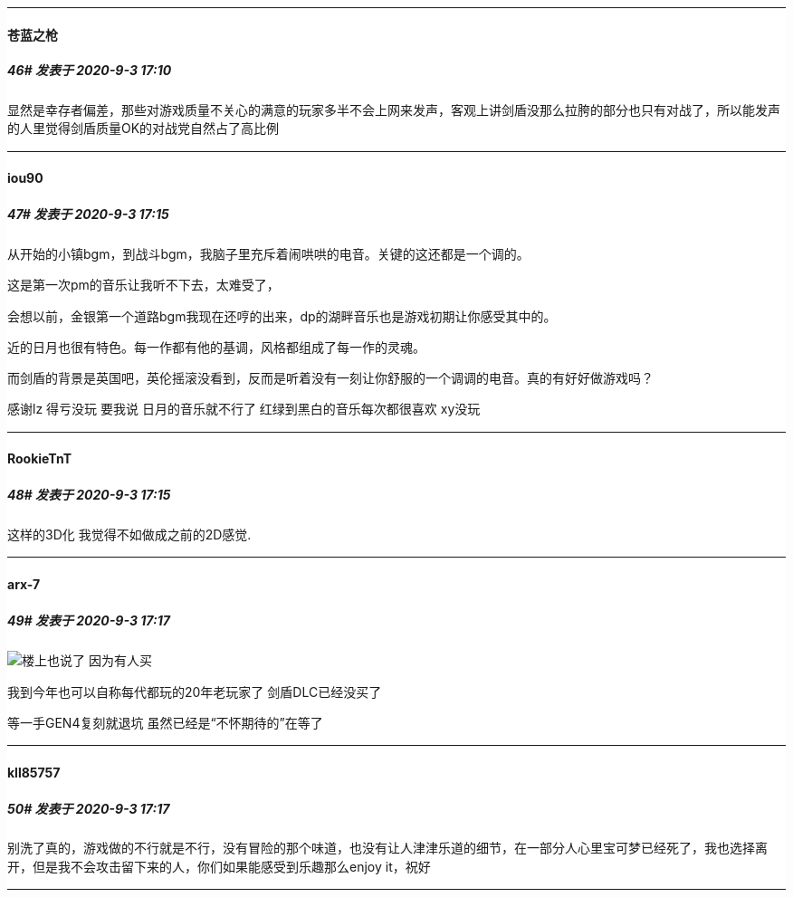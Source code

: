 -----

####  苍蓝之枪  
##### 46#       发表于 2020-9-3 17:10


显然是幸存者偏差，那些对游戏质量不关心的满意的玩家多半不会上网来发声，客观上讲剑盾没那么拉胯的部分也只有对战了，所以能发声的人里觉得剑盾质量OK的对战党自然占了高比例


-----

####  iou90  
##### 47#       发表于 2020-9-3 17:15


从开始的小镇bgm，到战斗bgm，我脑子里充斥着闹哄哄的电音。关键的这还都是一个调的。

这是第一次pm的音乐让我听不下去，太难受了，

会想以前，金银第一个道路bgm我现在还哼的出来，dp的湖畔音乐也是游戏初期让你感受其中的。

近的日月也很有特色。每一作都有他的基调，风格都组成了每一作的灵魂。

而剑盾的背景是英国吧，英伦摇滚没看到，反而是听着没有一刻让你舒服的一个调调的电音。真的有好好做游戏吗？


感谢lz 得亏没玩 要我说 日月的音乐就不行了 红绿到黑白的音乐每次都很喜欢 xy没玩


-----

####  RookieTnT  
##### 48#       发表于 2020-9-3 17:15


这样的3D化 我觉得不如做成之前的2D感觉. 


-----

####  arx-7  
##### 49#       发表于 2020-9-3 17:17


<img src="https://static.saraba1st.com/image/smiley/face2017/067.png" referrerpolicy="no-referrer">楼上也说了 因为有人买

我到今年也可以自称每代都玩的20年老玩家了 剑盾DLC已经没买了

等一手GEN4复刻就退坑 虽然已经是“不怀期待的”在等了


-----

####  kll85757  
##### 50#       发表于 2020-9-3 17:17


别洗了真的，游戏做的不行就是不行，没有冒险的那个味道，也没有让人津津乐道的细节，在一部分人心里宝可梦已经死了，我也选择离开，但是我不会攻击留下来的人，你们如果能感受到乐趣那么enjoy it，祝好


-----
